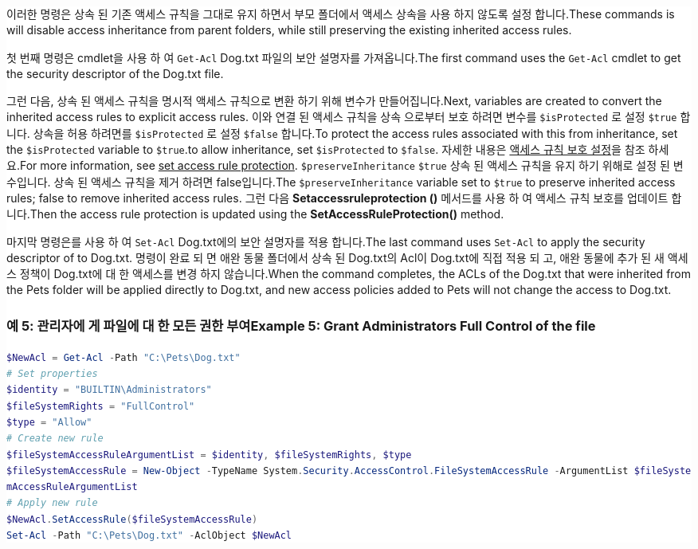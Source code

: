 <span data-ttu-id="cff96-145">이러한 명령은 상속 된 기존 액세스 규칙을 그대로 유지 하면서 부모 폴더에서 액세스 상속을 사용 하지 않도록 설정 합니다.</span><span class="sxs-lookup"><span data-stu-id="cff96-145">These commands is will disable access inheritance from parent folders, while still preserving the existing inherited access rules.</span></span>

<span data-ttu-id="cff96-146">첫 번째 명령은 cmdlet을 사용 하 여 `Get-Acl` Dog.txt 파일의 보안 설명자를 가져옵니다.</span><span class="sxs-lookup"><span data-stu-id="cff96-146">The first command uses the `Get-Acl` cmdlet to get the security descriptor of the Dog.txt file.</span></span>

<span data-ttu-id="cff96-147">그런 다음, 상속 된 액세스 규칙을 명시적 액세스 규칙으로 변환 하기 위해 변수가 만들어집니다.</span><span class="sxs-lookup"><span data-stu-id="cff96-147">Next, variables are created to convert the inherited access rules to explicit access rules.</span></span> <span data-ttu-id="cff96-148">이와 연결 된 액세스 규칙을 상속 으로부터 보호 하려면 변수를 `$isProtected` 로 설정 `$true` 합니다. 상속을 허용 하려면를 `$isProtected` 로 설정 `$false` 합니다.</span><span class="sxs-lookup"><span data-stu-id="cff96-148">To protect the access rules associated with this from inheritance, set the `$isProtected` variable to `$true`.to allow inheritance, set `$isProtected` to `$false`.</span></span> <span data-ttu-id="cff96-149">자세한 내용은 [액세스 규칙 보호 설정](/dotnet/api/system.security.accesscontrol.objectsecurity.setaccessruleprotection)을 참조 하세요.</span><span class="sxs-lookup"><span data-stu-id="cff96-149">For more information, see [set access rule protection](/dotnet/api/system.security.accesscontrol.objectsecurity.setaccessruleprotection).</span></span>
<span data-ttu-id="cff96-150">`$preserveInheritance` `$true` 상속 된 액세스 규칙을 유지 하기 위해로 설정 된 변수입니다. 상속 된 액세스 규칙을 제거 하려면 false입니다.</span><span class="sxs-lookup"><span data-stu-id="cff96-150">The `$preserveInheritance` variable set to `$true` to preserve inherited access rules; false to remove inherited access rules.</span></span> <span data-ttu-id="cff96-151">그런 다음 **Setaccessruleprotection ()** 메서드를 사용 하 여 액세스 규칙 보호를 업데이트 합니다.</span><span class="sxs-lookup"><span data-stu-id="cff96-151">Then the access rule protection is updated using the **SetAccessRuleProtection()** method.</span></span>

<span data-ttu-id="cff96-152">마지막 명령은를 사용 하 여 `Set-Acl` Dog.txt에의 보안 설명자를 적용 합니다.</span><span class="sxs-lookup"><span data-stu-id="cff96-152">The last command uses `Set-Acl` to apply the security descriptor of to Dog.txt.</span></span> <span data-ttu-id="cff96-153">명령이 완료 되 면 애완 동물 폴더에서 상속 된 Dog.txt의 Acl이 Dog.txt에 직접 적용 되 고, 애완 동물에 추가 된 새 액세스 정책이 Dog.txt에 대 한 액세스를 변경 하지 않습니다.</span><span class="sxs-lookup"><span data-stu-id="cff96-153">When the command completes, the ACLs of the Dog.txt that were inherited from the Pets folder will be applied directly to Dog.txt, and new access policies added to Pets will not change the access to Dog.txt.</span></span>

### <span data-ttu-id="cff96-154">예 5: 관리자에 게 파일에 대 한 모든 권한 부여</span><span class="sxs-lookup"><span data-stu-id="cff96-154">Example 5: Grant Administrators Full Control of the file</span></span>

```powershell
$NewAcl = Get-Acl -Path "C:\Pets\Dog.txt"
# Set properties
$identity = "BUILTIN\Administrators"
$fileSystemRights = "FullControl"
$type = "Allow"
# Create new rule
$fileSystemAccessRuleArgumentList = $identity, $fileSystemRights, $type
$fileSystemAccessRule = New-Object -TypeName System.Security.AccessControl.FileSystemAccessRule -ArgumentList $fileSystemAccessRuleArgumentList
# Apply new rule
$NewAcl.SetAccessRule($fileSystemAccessRule)
Set-Acl -Path "C:\Pets\Dog.txt" -AclObject $NewAcl
```
